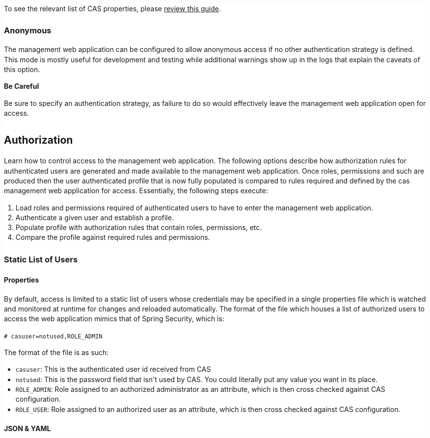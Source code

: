 To see the relevant list of CAS properties, please [review this guide](Configuration-Properties.html#management-webapp).

### Anonymous

The management web application can be configured to allow anonymous access if no other authentication 
strategy is defined. This mode is mostly useful for development and testing while additional warnings 
show up in the logs that explain the caveats of this option.

<div class="alert alert-danger"><strong>Be Careful</strong><p>Be sure to specify an authentication 
strategy, as failure to do so would effectively leave the management web application open for access.</p></div>

## Authorization

Learn how to control access to the management web application. The following options describe 
how authorization rules for authenticated users are generated and made available to the management 
web application. Once roles, permissions and such are produced then the user authenticated profile 
that is now fully populated is compared to rules required and defined by the cas management web 
application for access. Essentially, the following steps execute:

1. Load roles and permissions required of authenticated users to have to enter the management web application.
2. Authenticate a given user and establish a profile.
3. Populate profile with authorization rules that contain roles, permissions, etc.
4. Compare the profile against required rules and permissions.

### Static List of Users

#### Properties

By default, access is limited to a static list of users whose credentials may be specified in a single 
properties file which is watched and monitored at runtime for changes and reloaded automatically. 
The format of the file which houses a list of authorized users to access the web application mimics that of Spring Security, which is:

```properties
# casuser=notused,ROLE_ADMIN
```

The format of the file is as such:

- `casuser`: This is the authenticated user id received from CAS
- `notused`: This is the password field that isn't used by CAS. You could literally put any value you want in its place.
- `ROLE_ADMIN`: Role assigned to an authorized administrator as an attribute, which is then cross checked against CAS configuration.
- `ROLE_USER`: Role assigned to an authorized user as an attribute, which is then cross checked against CAS configuration.

#### JSON & YAML
